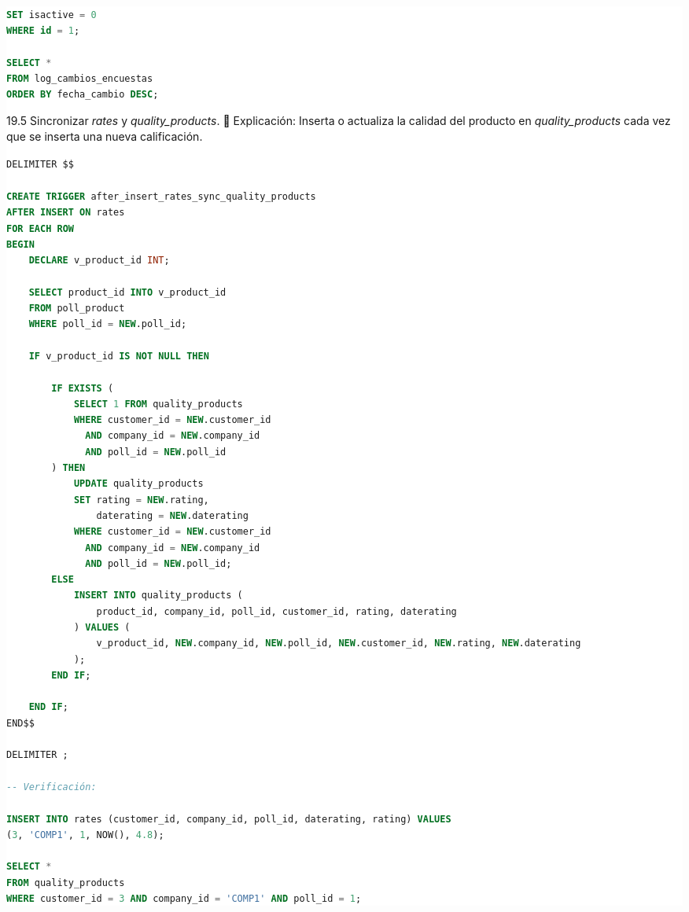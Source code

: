 ```sql
SET isactive = 0 
WHERE id = 1;

SELECT * 
FROM log_cambios_encuestas 
ORDER BY fecha_cambio DESC;
```

19.5 Sincronizar *rates* y *quality_products*.
🧠 Explicación: Inserta o actualiza la calidad del producto en *quality_products* cada vez que se inserta una nueva calificación.

```sql
DELIMITER $$

CREATE TRIGGER after_insert_rates_sync_quality_products
AFTER INSERT ON rates
FOR EACH ROW
BEGIN
    DECLARE v_product_id INT;

    SELECT product_id INTO v_product_id
    FROM poll_product
    WHERE poll_id = NEW.poll_id;

    IF v_product_id IS NOT NULL THEN

        IF EXISTS (
            SELECT 1 FROM quality_products
            WHERE customer_id = NEW.customer_id
              AND company_id = NEW.company_id
              AND poll_id = NEW.poll_id
        ) THEN
            UPDATE quality_products
            SET rating = NEW.rating,
                daterating = NEW.daterating
            WHERE customer_id = NEW.customer_id
              AND company_id = NEW.company_id
              AND poll_id = NEW.poll_id;
        ELSE
            INSERT INTO quality_products (
                product_id, company_id, poll_id, customer_id, rating, daterating
            ) VALUES (
                v_product_id, NEW.company_id, NEW.poll_id, NEW.customer_id, NEW.rating, NEW.daterating
            );
        END IF;

    END IF;
END$$

DELIMITER ;

-- Verificación:

INSERT INTO rates (customer_id, company_id, poll_id, daterating, rating) VALUES 
(3, 'COMP1', 1, NOW(), 4.8);

SELECT * 
FROM quality_products
WHERE customer_id = 3 AND company_id = 'COMP1' AND poll_id = 1;
```
